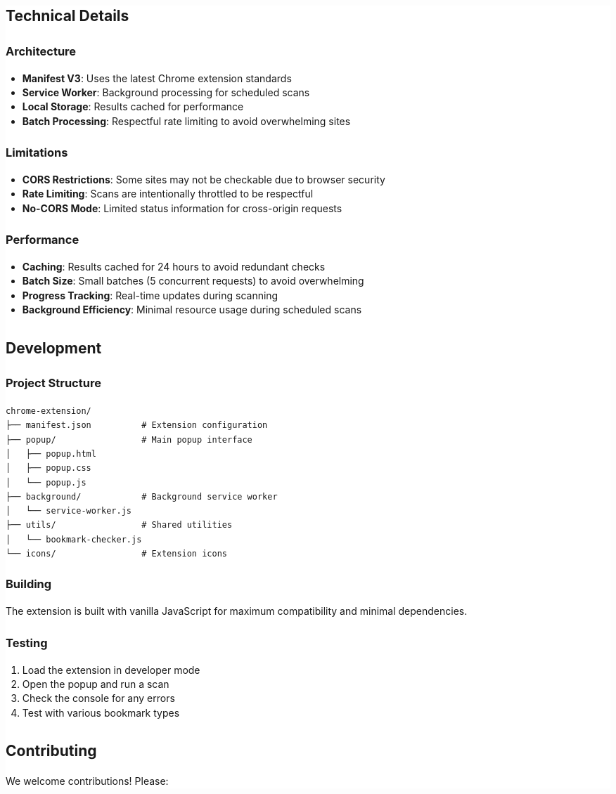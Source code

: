 ## Technical Details

### Architecture
- **Manifest V3**: Uses the latest Chrome extension standards
- **Service Worker**: Background processing for scheduled scans
- **Local Storage**: Results cached for performance
- **Batch Processing**: Respectful rate limiting to avoid overwhelming sites

### Limitations
- **CORS Restrictions**: Some sites may not be checkable due to browser security
- **Rate Limiting**: Scans are intentionally throttled to be respectful
- **No-CORS Mode**: Limited status information for cross-origin requests

### Performance
- **Caching**: Results cached for 24 hours to avoid redundant checks
- **Batch Size**: Small batches (5 concurrent requests) to avoid overwhelming
- **Progress Tracking**: Real-time updates during scanning
- **Background Efficiency**: Minimal resource usage during scheduled scans

## Development

### Project Structure
```
chrome-extension/
├── manifest.json          # Extension configuration
├── popup/                 # Main popup interface
│   ├── popup.html
│   ├── popup.css
│   └── popup.js
├── background/            # Background service worker
│   └── service-worker.js
├── utils/                 # Shared utilities
│   └── bookmark-checker.js
└── icons/                 # Extension icons
```

### Building
The extension is built with vanilla JavaScript for maximum compatibility and minimal dependencies.

### Testing
1. Load the extension in developer mode
2. Open the popup and run a scan
3. Check the console for any errors
4. Test with various bookmark types

## Contributing

We welcome contributions! Please:
